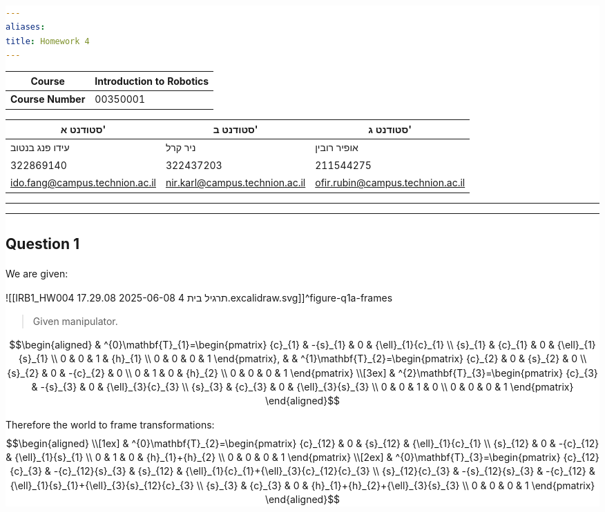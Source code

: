```yaml
---
aliases: 
title: Homework 4
---
```



| **Course**        | Introduction to Robotics |
| ----------------- | ------------------------ |
| **Course Number** | 00350001                 |

| סטודנט א'                      | סטודנט ב'                      | סטודנט ג'                        |
| ------------------------------ | ------------------------------ | -------------------------------- |
| עידו פנג בנטוב                 | ניר קרל                        | אופיר רובין                      |
| 322869140                      | 322437203                      | 211544275                        |
| ido.fang@campus.technion.ac.il | nir.karl@campus.technion.ac.il | ofir.rubin@campus.technion.ac.il |


<div><hr><hr></div>

## Question 1

We are given:

![[IRB1_HW004 תרגיל בית 4 2025-06-08 17.29.08.excalidraw.svg]]^figure-q1a-frames
>Given manipulator.

$$\begin{aligned}
 & ^{0}\mathbf{T}_{1}=\begin{pmatrix}
{c}_{1} & -{s}_{1} & 0 & {\ell}_{1}{c}_{1} \\
{s}_{1} & {c}_{1} & 0 & {\ell}_{1}{s}_{1} \\
0 & 0 & 1 & {h}_{1} \\
0 & 0 & 0 & 1
\end{pmatrix},  & & ^{1}\mathbf{T}_{2}=\begin{pmatrix}
{c}_{2} & 0 & {s}_{2} & 0 \\
{s}_{2} & 0 & -{c}_{2} & 0 \\
0 & 1 & 0 & {h}_{2} \\
0 & 0 & 0 & 1
\end{pmatrix} \\[3ex]
 & ^{2}\mathbf{T}_{3}=\begin{pmatrix}
{c}_{3} & -{s}_{3} & 0 & {\ell}_{3}{c}_{3} \\
{s}_{3} & {c}_{3} & 0 & {\ell}_{3}{s}_{3} \\
0 & 0 & 1 & 0 \\
0 & 0 & 0 & 1
\end{pmatrix}
\end{aligned}$$

Therefore the world to frame transformations:
$$\begin{aligned}
\\[1ex]
 & ^{0}\mathbf{T}_{2}=\begin{pmatrix}
{c}_{12} & 0 & {s}_{12} & {\ell}_{1}{c}_{1} \\
{s}_{12} & 0 & -{c}_{12} & {\ell}_{1}{s}_{1} \\
0 & 1 & 0 & {h}_{1}+{h}_{2} \\
0 & 0 & 0 & 1
\end{pmatrix} \\[2ex]
 & ^{0}\mathbf{T}_{3}=\begin{pmatrix}
{c}_{12}{c}_{3} & -{c}_{12}{s}_{3} & {s}_{12} & {\ell}_{1}{c}_{1}+{\ell}_{3}{c}_{12}{c}_{3} \\
{s}_{12}{c}_{3} & -{s}_{12}{s}_{3} & -{c}_{12} & {\ell}_{1}{s}_{1}+{\ell}_{3}{s}_{12}{c}_{3} \\
{s}_{3} & {c}_{3} & 0 & {h}_{1}+{h}_{2}+{\ell}_{3}{s}_{3} \\
0 & 0 & 0 & 1
\end{pmatrix}
\end{aligned}$$